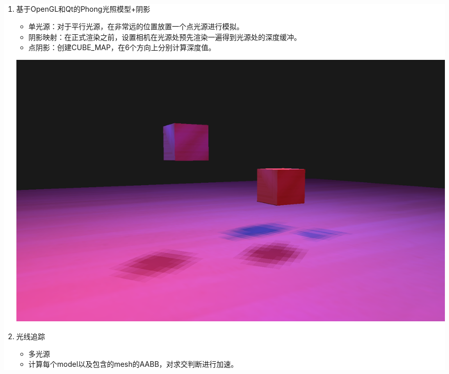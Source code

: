 1. 基于OpenGL和Qt的Phong光照模型+阴影

   - 单光源：对于平行光源，在非常远的位置放置一个点光源进行模拟。
   - 阴影映射：在正式渲染之前，设置相机在光源处预先渲染一遍得到光源处的深度缓冲。
   - 点阴影：创建CUBE_MAP，在6个方向上分别计算深度值。

   ![](doc/opengl_result.png)

2. 光线追踪

   - 多光源
   - 计算每个model以及包含的mesh的AABB，对求交判断进行加速。
